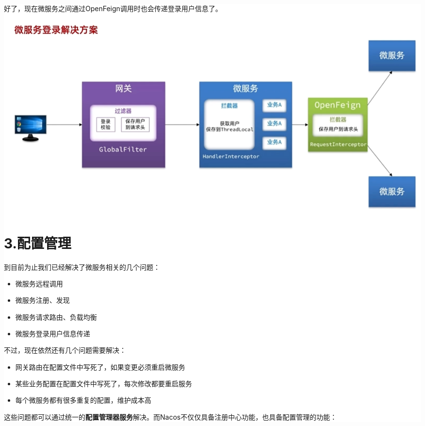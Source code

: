好了，现在微服务之间通过OpenFeign调用时也会传递登录用户信息了。

![image-20250623205059071](./day04-微服务02.assets/image-20250623205059071.png)

# 3.配置管理

到目前为止我们已经解决了微服务相关的几个问题：

* 微服务远程调用

* 微服务注册、发现

* 微服务请求路由、负载均衡

* 微服务登录用户信息传递

不过，现在依然还有几个问题需要解决：

* 网关路由在配置文件中写死了，如果变更必须重启微服务

* 某些业务配置在配置文件中写死了，每次修改都要重启服务

* 每个微服务都有很多重复的配置，维护成本高

这些问题都可以通过统一的**配置管理器服务**解决。而Nacos不仅仅具备注册中心功能，也具备配置管理的功能：
